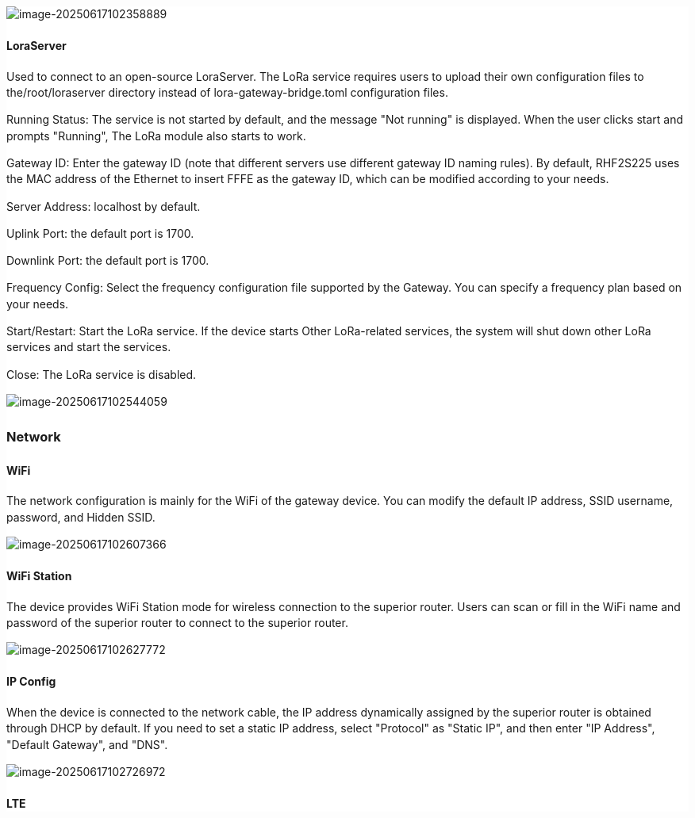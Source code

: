 ![image-20250617102358889](https://risinghf-wiki.oss-cn-shenzhen.aliyuncs.com/upload/img/image-20250617102358889.png)

#### LoraServer

Used to connect to an open-source LoraServer. The LoRa service requires users to upload their own configuration files to the/root/loraserver directory instead of lora-gateway-bridge.toml configuration files. 

Running Status: The service is not started by default, and the message "Not running" is displayed. When the user clicks start and prompts "Running", The LoRa module also starts to work. 

Gateway ID: Enter the gateway ID (note that different servers use different gateway ID naming rules). By default, RHF2S225 uses the MAC address of the Ethernet to insert FFFE as the gateway ID, which can be modified according to your needs. 

Server Address: localhost by default. 

Uplink Port: the default port is 1700. 

Downlink Port: the default port is 1700. 

Frequency Config: Select the frequency configuration file supported by the Gateway.  You can specify a frequency plan based on your needs. 

Start/Restart: Start the LoRa service. If the device starts Other LoRa-related services, the system will shut down other LoRa services and start the services. 

Close: The LoRa service is disabled. 

![image-20250617102544059](https://risinghf-wiki.oss-cn-shenzhen.aliyuncs.com/upload/img/image-20250617102544059.png)

### Network

#### WiFi

The network configuration is mainly for the WiFi of the gateway device. You can modify the default IP address, SSID username, password, and Hidden SSID. 

![image-20250617102607366](https://risinghf-wiki.oss-cn-shenzhen.aliyuncs.com/upload/img/image-20250617102607366.png)

#### WiFi Station

The device provides WiFi Station mode for wireless connection to the superior router. Users can scan or fill in the WiFi name and password of the superior router to connect to the superior router. 

![image-20250617102627772](https://risinghf-wiki.oss-cn-shenzhen.aliyuncs.com/upload/img/image-20250617102627772.png)

#### IP Config

When the device is connected to the network cable, the IP address dynamically assigned by the superior router is obtained through DHCP by default. If you need to set a static IP address, select "Protocol" as "Static IP", and then enter "IP Address", "Default Gateway", and "DNS". 

![image-20250617102726972](https://risinghf-wiki.oss-cn-shenzhen.aliyuncs.com/upload/img/image-20250617102726972.png)

#### LTE
